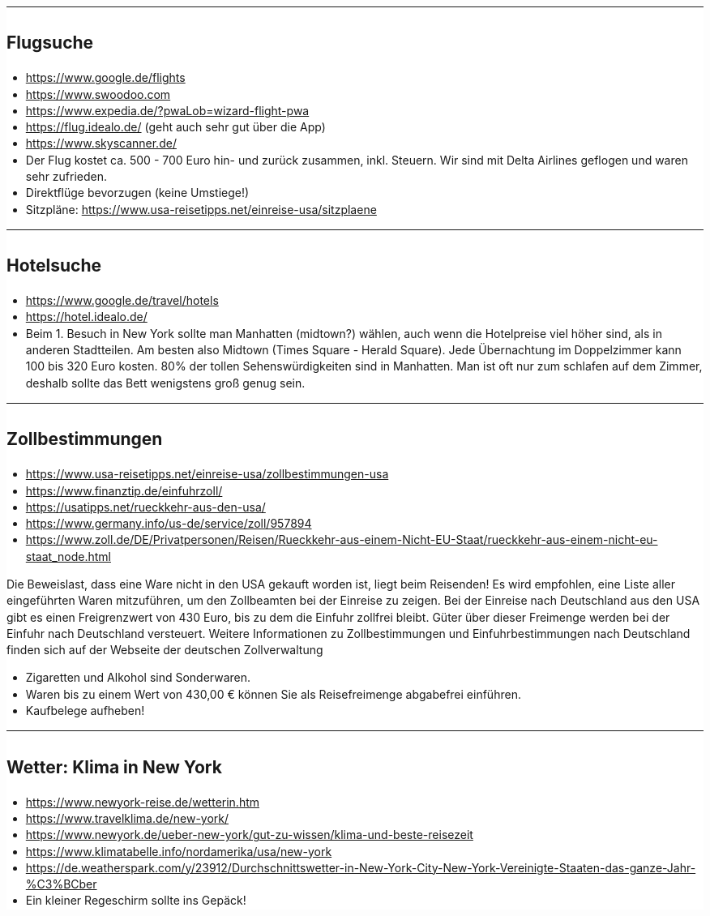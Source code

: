 -------------------------------------------------------------------------------------------------------------

## **Flugsuche**

- https://www.google.de/flights
- https://www.swoodoo.com
- https://www.expedia.de/?pwaLob=wizard-flight-pwa
- https://flug.idealo.de/ (geht auch sehr gut über die App)
- https://www.skyscanner.de/
- Der Flug kostet ca. 500 - 700 Euro hin- und zurück zusammen, inkl. Steuern. Wir sind mit Delta Airlines geflogen und waren sehr zufrieden.
- Direktflüge bevorzugen (keine Umstiege!)
- Sitzpläne: https://www.usa-reisetipps.net/einreise-usa/sitzplaene

-------------------------------------------------------------------------------------------------------------

## **Hotelsuche**
- https://www.google.de/travel/hotels
- https://hotel.idealo.de/
- Beim 1. Besuch in New York sollte man Manhatten (midtown?) wählen, auch wenn die Hotelpreise viel höher sind, als in anderen Stadtteilen. Am besten also Midtown (Times Square - Herald Square). Jede Übernachtung im Doppelzimmer kann 100 bis 320 Euro kosten. 80% der tollen Sehenswürdigkeiten sind in Manhatten. Man ist oft nur zum schlafen auf dem Zimmer, deshalb sollte das Bett wenigstens groß genug sein.

-------------------------------------------------------------------------------------------------------------

## **Zollbestimmungen**
- https://www.usa-reisetipps.net/einreise-usa/zollbestimmungen-usa
- https://www.finanztip.de/einfuhrzoll/
- https://usatipps.net/rueckkehr-aus-den-usa/
- https://www.germany.info/us-de/service/zoll/957894
- https://www.zoll.de/DE/Privatpersonen/Reisen/Rueckkehr-aus-einem-Nicht-EU-Staat/rueckkehr-aus-einem-nicht-eu-staat_node.html

Die Beweislast, dass eine Ware nicht in den USA gekauft worden ist, liegt beim Reisenden! Es wird empfohlen, eine Liste aller eingeführten Waren mitzuführen, um den Zollbeamten bei der Einreise zu zeigen. Bei der Einreise nach Deutschland aus den USA gibt es einen Freigrenzwert von 430 Euro, bis zu dem die Einfuhr zollfrei bleibt. Güter über dieser Freimenge werden bei der Einfuhr nach Deutschland versteuert. Weitere Informationen zu Zollbestimmungen und Einfuhrbestimmungen nach Deutschland finden sich auf der Webseite der deutschen Zollverwaltung

- Zigaretten und Alkohol sind Sonderwaren.
- Waren bis zu einem Wert von 430,00 € können Sie als Reisefreimenge abgabefrei einführen.
- Kaufbelege aufheben!

-------------------------------------------------------------------------------------------------------------

## **Wetter: Klima in New York**
- https://www.newyork-reise.de/wetterin.htm
- https://www.travelklima.de/new-york/
- https://www.newyork.de/ueber-new-york/gut-zu-wissen/klima-und-beste-reisezeit
- https://www.klimatabelle.info/nordamerika/usa/new-york
- https://de.weatherspark.com/y/23912/Durchschnittswetter-in-New-York-City-New-York-Vereinigte-Staaten-das-ganze-Jahr-%C3%BCber
- Ein kleiner Regeschirm sollte ins Gepäck!
